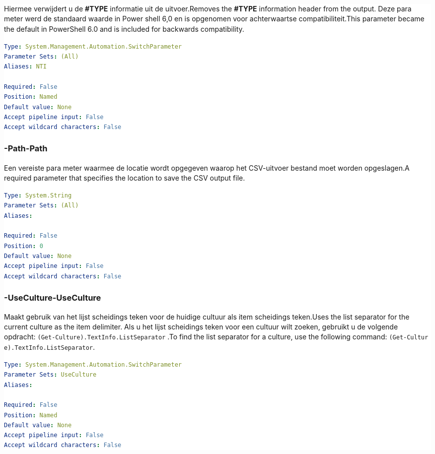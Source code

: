 <span data-ttu-id="bec19-278">Hiermee verwijdert u de **#TYPE** informatie uit de uitvoer.</span><span class="sxs-lookup"><span data-stu-id="bec19-278">Removes the **#TYPE** information header from the output.</span></span> <span data-ttu-id="bec19-279">Deze para meter werd de standaard waarde in Power shell 6,0 en is opgenomen voor achterwaartse compatibiliteit.</span><span class="sxs-lookup"><span data-stu-id="bec19-279">This parameter became the default in PowerShell 6.0 and is included for backwards compatibility.</span></span>

```yaml
Type: System.Management.Automation.SwitchParameter
Parameter Sets: (All)
Aliases: NTI

Required: False
Position: Named
Default value: None
Accept pipeline input: False
Accept wildcard characters: False
```

### <span data-ttu-id="bec19-280">-Path</span><span class="sxs-lookup"><span data-stu-id="bec19-280">-Path</span></span>

<span data-ttu-id="bec19-281">Een vereiste para meter waarmee de locatie wordt opgegeven waarop het CSV-uitvoer bestand moet worden opgeslagen.</span><span class="sxs-lookup"><span data-stu-id="bec19-281">A required parameter that specifies the location to save the CSV output file.</span></span>

```yaml
Type: System.String
Parameter Sets: (All)
Aliases:

Required: False
Position: 0
Default value: None
Accept pipeline input: False
Accept wildcard characters: False
```

### <span data-ttu-id="bec19-282">-UseCulture</span><span class="sxs-lookup"><span data-stu-id="bec19-282">-UseCulture</span></span>

<span data-ttu-id="bec19-283">Maakt gebruik van het lijst scheidings teken voor de huidige cultuur als item scheidings teken.</span><span class="sxs-lookup"><span data-stu-id="bec19-283">Uses the list separator for the current culture as the item delimiter.</span></span> <span data-ttu-id="bec19-284">Als u het lijst scheidings teken voor een cultuur wilt zoeken, gebruikt u de volgende opdracht: `(Get-Culture).TextInfo.ListSeparator` .</span><span class="sxs-lookup"><span data-stu-id="bec19-284">To find the list separator for a culture, use the following command: `(Get-Culture).TextInfo.ListSeparator`.</span></span>

```yaml
Type: System.Management.Automation.SwitchParameter
Parameter Sets: UseCulture
Aliases:

Required: False
Position: Named
Default value: None
Accept pipeline input: False
Accept wildcard characters: False
```
